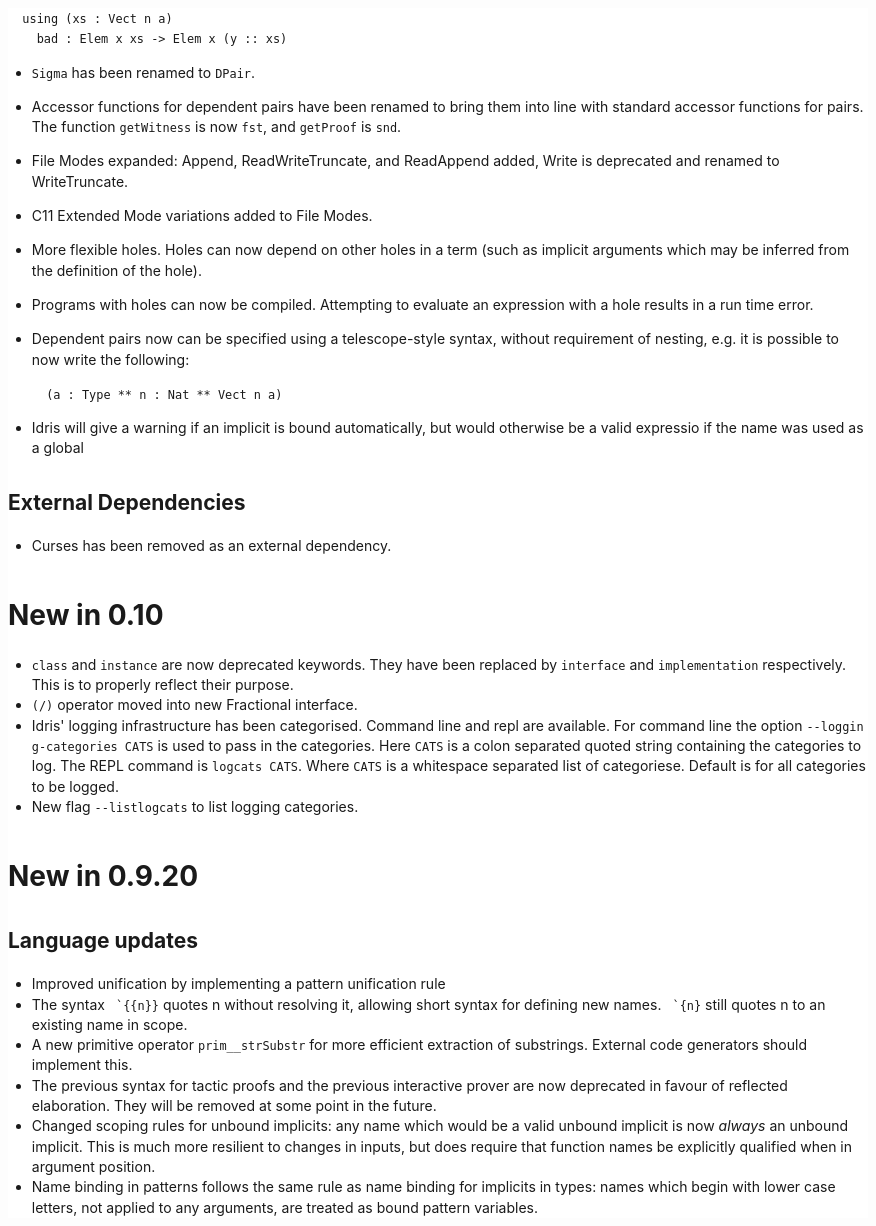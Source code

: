   ```
    using (xs : Vect n a)
      bad : Elem x xs -> Elem x (y :: xs)
  ```

* `Sigma` has been renamed  to `DPair`.
* Accessor functions for dependent pairs have been renamed to bring them into
  line with standard accessor functions for pairs. The function `getWitness` is
  now `fst`, and `getProof` is `snd`.
* File Modes expanded: Append, ReadWriteTruncate, and ReadAppend added, Write is
  deprecated and renamed to WriteTruncate.
* C11 Extended Mode variations added to File Modes.
* More flexible holes. Holes can now depend on other holes in a term (such as
  implicit arguments which may be inferred from the definition of the hole).
* Programs with holes can now be compiled.  Attempting to evaluate an expression
  with a hole results in a run time error.
* Dependent pairs now can be specified using a telescope-style syntax, without
  requirement of nesting, e.g. it is possible to now write the following:

  ```
    (a : Type ** n : Nat ** Vect n a)
  ```

* Idris will give a warning if an implicit is bound automatically, but would
  otherwise be a valid expressio if the name was used as a global

## External Dependencies

* Curses has been removed as an external dependency.

# New in 0.10

* `class` and `instance` are now deprecated keywords. They have been replaced by
  `interface` and `implementation` respectively. This is to properly reflect
  their purpose.
* `(/)` operator moved into new Fractional interface.
* Idris' logging infrastructure has been categorised. Command line and repl are
  available. For command line the option `--logging-categories CATS` is used to
  pass in the categories. Here `CATS` is a colon separated quoted string
  containing the categories to log. The REPL command is `logcats CATS`.  Where
  `CATS` is a whitespace separated list of categoriese. Default is for all
  categories to be logged.
* New flag `--listlogcats` to list logging categories.

# New in 0.9.20

## Language updates

* Improved unification by implementing a pattern unification rule
* The syntax `` `{{n}}`` quotes n without resolving it, allowing short syntax for
  defining new names. `` `{n}`` still quotes n to an existing name in scope.
* A new primitive operator `prim__strSubstr` for more efficient extraction of
  substrings. External code generators should implement this.
* The previous syntax for tactic proofs and the previous interactive prover are
  now deprecated in favour of reflected elaboration. They will be removed at
  some point in the future.
* Changed scoping rules for unbound implicits: any name which would be a valid
  unbound implicit is now *always* an unbound implicit. This is much more
  resilient to changes in inputs, but does require that function names be
  explicitly qualified when in argument position.
* Name binding in patterns follows the same rule as name binding for implicits
  in types: names which begin with lower case letters, not applied to any
  arguments, are treated as bound pattern variables.